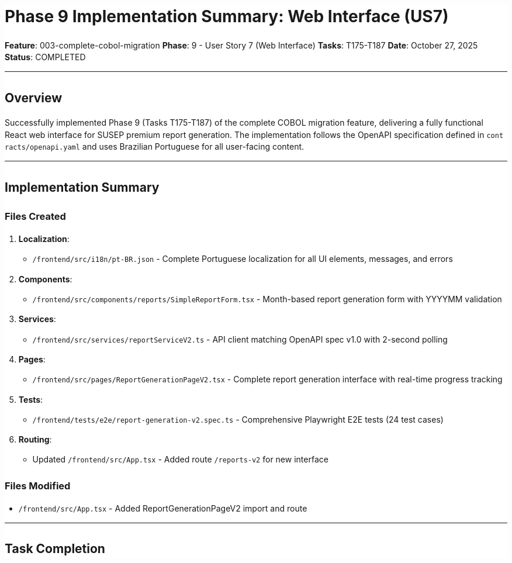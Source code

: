 # Phase 9 Implementation Summary: Web Interface (US7)

**Feature**: 003-complete-cobol-migration
**Phase**: 9 - User Story 7 (Web Interface)
**Tasks**: T175-T187
**Date**: October 27, 2025
**Status**: COMPLETED

---

## Overview

Successfully implemented Phase 9 (Tasks T175-T187) of the complete COBOL migration feature, delivering a fully functional React web interface for SUSEP premium report generation. The implementation follows the OpenAPI specification defined in `contracts/openapi.yaml` and uses Brazilian Portuguese for all user-facing content.

---

## Implementation Summary

### Files Created

1. **Localization**:
   - `/frontend/src/i18n/pt-BR.json` - Complete Portuguese localization for all UI elements, messages, and errors

2. **Components**:
   - `/frontend/src/components/reports/SimpleReportForm.tsx` - Month-based report generation form with YYYYMM validation

3. **Services**:
   - `/frontend/src/services/reportServiceV2.ts` - API client matching OpenAPI spec v1.0 with 2-second polling

4. **Pages**:
   - `/frontend/src/pages/ReportGenerationPageV2.tsx` - Complete report generation interface with real-time progress tracking

5. **Tests**:
   - `/frontend/tests/e2e/report-generation-v2.spec.ts` - Comprehensive Playwright E2E tests (24 test cases)

6. **Routing**:
   - Updated `/frontend/src/App.tsx` - Added route `/reports-v2` for new interface

### Files Modified

- `/frontend/src/App.tsx` - Added ReportGenerationPageV2 import and route

---

## Task Completion
